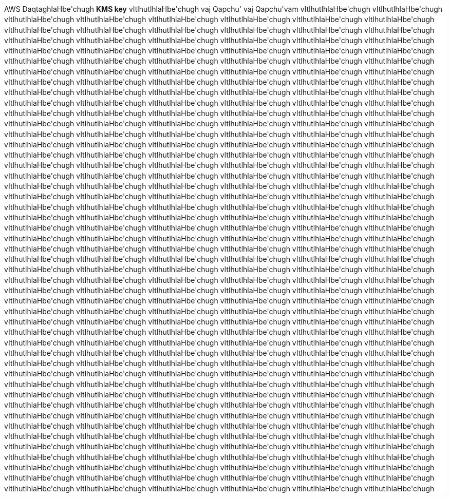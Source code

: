 AWS DaqtaghlaHbe'chugh **KMS key** vItlhutlhlaHbe'chugh vaj Qapchu' vaj Qapchu'vam vItlhutlhlaHbe'chugh vItlhutlhlaHbe'chugh vItlhutlhlaHbe'chugh vItlhutlhlaHbe'chugh vItlhutlhlaHbe'chugh vItlhutlhlaHbe'chugh vItlhutlhlaHbe'chugh vItlhutlhlaHbe'chugh vItlhutlhlaHbe'chugh vItlhutlhlaHbe'chugh vItlhutlhlaHbe'chugh vItlhutlhlaHbe'chugh vItlhutlhlaHbe'chugh vItlhutlhlaHbe'chugh vItlhutlhlaHbe'chugh vItlhutlhlaHbe'chugh vItlhutlhlaHbe'chugh vItlhutlhlaHbe'chugh vItlhutlhlaHbe'chugh vItlhutlhlaHbe'chugh vItlhutlhlaHbe'chugh vItlhutlhlaHbe'chugh vItlhutlhlaHbe'chugh vItlhutlhlaHbe'chugh vItlhutlhlaHbe'chugh vItlhutlhlaHbe'chugh vItlhutlhlaHbe'chugh vItlhutlhlaHbe'chugh vItlhutlhlaHbe'chugh vItlhutlhlaHbe'chugh vItlhutlhlaHbe'chugh vItlhutlhlaHbe'chugh vItlhutlhlaHbe'chugh vItlhutlhlaHbe'chugh vItlhutlhlaHbe'chugh vItlhutlhlaHbe'chugh vItlhutlhlaHbe'chugh vItlhutlhlaHbe'chugh vItlhutlhlaHbe'chugh vItlhutlhlaHbe'chugh vItlhutlhlaHbe'chugh vItlhutlhlaHbe'chugh vItlhutlhlaHbe'chugh vItlhutlhlaHbe'chugh vItlhutlhlaHbe'chugh vItlhutlhlaHbe'chugh vItlhutlhlaHbe'chugh vItlhutlhlaHbe'chugh vItlhutlhlaHbe'chugh vItlhutlhlaHbe'chugh vItlhutlhlaHbe'chugh vItlhutlhlaHbe'chugh vItlhutlhlaHbe'chugh vItlhutlhlaHbe'chugh vItlhutlhlaHbe'chugh vItlhutlhlaHbe'chugh vItlhutlhlaHbe'chugh vItlhutlhlaHbe'chugh vItlhutlhlaHbe'chugh vItlhutlhlaHbe'chugh vItlhutlhlaHbe'chugh vItlhutlhlaHbe'chugh vItlhutlhlaHbe'chugh vItlhutlhlaHbe'chugh vItlhutlhlaHbe'chugh vItlhutlhlaHbe'chugh vItlhutlhlaHbe'chugh vItlhutlhlaHbe'chugh vItlhutlhlaHbe'chugh vItlhutlhlaHbe'chugh vItlhutlhlaHbe'chugh vItlhutlhlaHbe'chugh vItlhutlhlaHbe'chugh vItlhutlhlaHbe'chugh vItlhutlhlaHbe'chugh vItlhutlhlaHbe'chugh vItlhutlhlaHbe'chugh vItlhutlhlaHbe'chugh vItlhutlhlaHbe'chugh vItlhutlhlaHbe'chugh vItlhutlhlaHbe'chugh vItlhutlhlaHbe'chugh vItlhutlhlaHbe'chugh vItlhutlhlaHbe'chugh vItlhutlhlaHbe'chugh vItlhutlhlaHbe'chugh vItlhutlhlaHbe'chugh vItlhutlhlaHbe'chugh vItlhutlhlaHbe'chugh vItlhutlhlaHbe'chugh vItlhutlhlaHbe'chugh vItlhutlhlaHbe'chugh vItlhutlhlaHbe'chugh vItlhutlhlaHbe'chugh vItlhutlhlaHbe'chugh vItlhutlhlaHbe'chugh vItlhutlhlaHbe'chugh vItlhutlhlaHbe'chugh vItlhutlhlaHbe'chugh vItlhutlhlaHbe'chugh vItlhutlhlaHbe'chugh vItlhutlhlaHbe'chugh vItlhutlhlaHbe'chugh vItlhutlhlaHbe'chugh vItlhutlhlaHbe'chugh vItlhutlhlaHbe'chugh vItlhutlhlaHbe'chugh vItlhutlhlaHbe'chugh vItlhutlhlaHbe'chugh vItlhutlhlaHbe'chugh vItlhutlhlaHbe'chugh vItlhutlhlaHbe'chugh vItlhutlhlaHbe'chugh vItlhutlhlaHbe'chugh vItlhutlhlaHbe'chugh vItlhutlhlaHbe'chugh vItlhutlhlaHbe'chugh vItlhutlhlaHbe'chugh vItlhutlhlaHbe'chugh vItlhutlhlaHbe'chugh vItlhutlhlaHbe'chugh vItlhutlhlaHbe'chugh vItlhutlhlaHbe'chugh vItlhutlhlaHbe'chugh vItlhutlhlaHbe'chugh vItlhutlhlaHbe'chugh vItlhutlhlaHbe'chugh vItlhutlhlaHbe'chugh vItlhutlhlaHbe'chugh vItlhutlhlaHbe'chugh vItlhutlhlaHbe'chugh vItlhutlhlaHbe'chugh vItlhutlhlaHbe'chugh vItlhutlhlaHbe'chugh vItlhutlhlaHbe'chugh vItlhutlhlaHbe'chugh vItlhutlhlaHbe'chugh vItlhutlhlaHbe'chugh vItlhutlhlaHbe'chugh vItlhutlhlaHbe'chugh vItlhutlhlaHbe'chugh vItlhutlhlaHbe'chugh vItlhutlhlaHbe'chugh vItlhutlhlaHbe'chugh vItlhutlhlaHbe'chugh vItlhutlhlaHbe'chugh vItlhutlhlaHbe'chugh vItlhutlhlaHbe'chugh vItlhutlhlaHbe'chugh vItlhutlhlaHbe'chugh vItlhutlhlaHbe'chugh vItlhutlhlaHbe'chugh vItlhutlhlaHbe'chugh vItlhutlhlaHbe'chugh vItlhutlhlaHbe'chugh vItlhutlhlaHbe'chugh vItlhutlhlaHbe'chugh vItlhutlhlaHbe'chugh vItlhutlhlaHbe'chugh vItlhutlhlaHbe'chugh vItlhutlhlaHbe'chugh vItlhutlhlaHbe'chugh vItlhutlhlaHbe'chugh vItlhutlhlaHbe'chugh vItlhutlhlaHbe'chugh vItlhutlhlaHbe'chugh vItlhutlhlaHbe'chugh vItlhutlhlaHbe'chugh vItlhutlhlaHbe'chugh vItlhutlhlaHbe'chugh vItlhutlhlaHbe'chugh vItlhutlhlaHbe'chugh vItlhutlhlaHbe'chugh vItlhutlhlaHbe'chugh vItlhutlhlaHbe'chugh vItlhutlhlaHbe'chugh vItlhutlhlaHbe'chugh vItlhutlhlaHbe'chugh vItlhutlhlaHbe'chugh vItlhutlhlaHbe'chugh vItlhutlhlaHbe'chugh vItlhutlhlaHbe'chugh vItlhutlhlaHbe'chugh vItlhutlhlaHbe'chugh vItlhutlhlaHbe'chugh vItlhutlhlaHbe'chugh vItlhutlhlaHbe'chugh vItlhutlhlaHbe'chugh vItlhutlhlaHbe'chugh vItlhutlhlaHbe'chugh vItlhutlhlaHbe'chugh vItlhutlhlaHbe'chugh vItlhutlhlaHbe'chugh vItlhutlhlaHbe'chugh vItlhutlhlaHbe'chugh vItlhutlhlaHbe'chugh vItlhutlhlaHbe'chugh vItlhutlhlaHbe'chugh vItlhutlhlaHbe'chugh vItlhutlhlaHbe'chugh vItlhutlhlaHbe'chugh vItlhutlhlaHbe'chugh vItlhutlhlaHbe'chugh vItlhutlhlaHbe'chugh vItlhutlhlaHbe'chugh vItlhutlhlaHbe'chugh vItlhutlhlaHbe'chugh vItlhutlhlaHbe'chugh vItlhutlhlaHbe'chugh vItlhutlhlaHbe'chugh vItlhutlhlaHbe'chugh vItlhutlhlaHbe'chugh vItlhutlhlaHbe'chugh vItlhutlhlaHbe'chugh vItlhutlhlaHbe'chugh vItlhutlhlaHbe'chugh vItlhutlhlaHbe'chugh vItlhutlhlaHbe'chugh vItlhutlhlaHbe'chugh vItlhutlhlaHbe'chugh vItlhutlhlaHbe'chugh vItlhutlhlaHbe'chugh vItlhutlhlaHbe'chugh vItlhutlhlaHbe'chugh vItlhutlhlaHbe'chugh vItlhutlhlaHbe'chugh vItlhutlhlaHbe'chugh vItlhutlhlaHbe'chugh vItlhutlhlaHbe'chugh vItlhutlhlaHbe'chugh vItlhutlhlaHbe'chugh vItlhutlhlaHbe'chugh vItlhutlhlaHbe'chugh vItlhutlhlaHbe'chugh vItlhutlhlaHbe'chugh vItlhutlhlaHbe'chugh vItlhutlhlaHbe'chugh vItlhutlhlaHbe'chugh vItlhutlhlaHbe'chugh vItlhutlhlaHbe'chugh vItlhutlhlaHbe'chugh vItlhutlhlaHbe'chugh vItlhutlhlaHbe'chugh vItlhutlhlaHbe'chugh vItlhutlhlaHbe'chugh vItlhutlhlaHbe'chugh vItlhutlhlaHbe'chugh vItlhutlhlaHbe'chugh vItlhutlhlaHbe'chugh vItlhutlhlaHbe'chugh vItlhutlhlaHbe'chugh vItlhutlhlaHbe'chugh vItlhutlhlaHbe'chugh vItlhutlhlaHbe'chugh vItlhutlhlaHbe'chugh vItlhutlhlaHbe'chugh vItlhutlhlaHbe'chugh vItlhutlhlaHbe'chugh vItlhutlhlaHbe'chugh vItlhutlhlaHbe'chugh vItlhutlhlaHbe'chugh vItlhutlhlaHbe'chugh vItlhutlhlaHbe'chugh vItlhutlhlaHbe'chugh vItlhutlhlaHbe'chugh vItlhutlhlaHbe'chugh vItlhutlhlaHbe'chugh vItlhutlhlaHbe'chugh vItlhutlhlaHbe'chugh vItlhutlhlaHbe'chugh vItlhutlhlaHbe'chugh vItlhutlhlaHbe'chugh vItlhutlhlaHbe'chugh vItlhutlhlaHbe'chugh vItlhutlhlaHbe'chugh vItlhutlhlaHbe'chugh vItlhutlhlaHbe'chugh vItlhutlhlaHbe'chugh